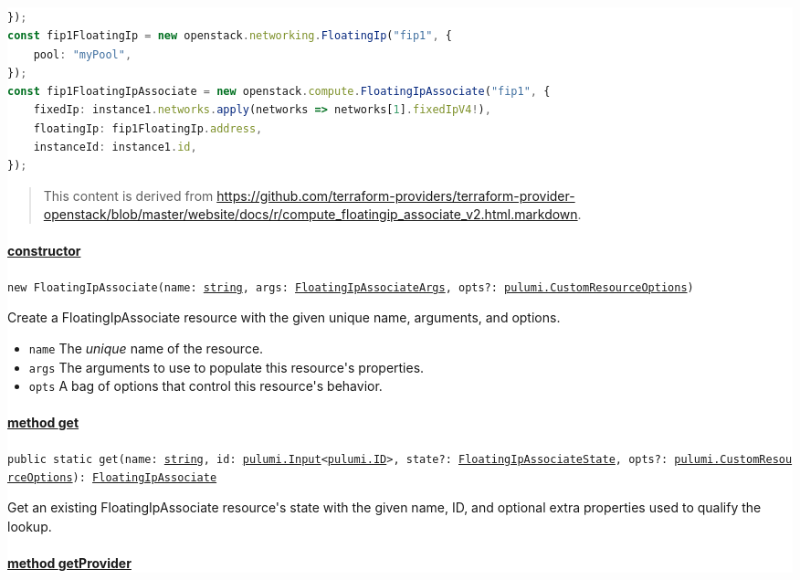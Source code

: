 ```typescript
});
const fip1FloatingIp = new openstack.networking.FloatingIp("fip1", {
    pool: "myPool",
});
const fip1FloatingIpAssociate = new openstack.compute.FloatingIpAssociate("fip1", {
    fixedIp: instance1.networks.apply(networks => networks[1].fixedIpV4!),
    floatingIp: fip1FloatingIp.address,
    instanceId: instance1.id,
});
```

> This content is derived from https://github.com/terraform-providers/terraform-provider-openstack/blob/master/website/docs/r/compute_floatingip_associate_v2.html.markdown.

<h4 class="pdoc-member-header" id="FloatingIpAssociate-constructor">
<a class="pdoc-child-name" href="https://github.com/pulumi/pulumi-openstack/blob/41d3d00a04d6c1b0259c10c5077275ea8d8dd676/sdk/nodejs/compute/floatingIpAssociate.ts#L112"> <b>constructor</b></a>
</h4>


<pre class="highlight"><code><span class='kd'></span><span class='kd'>new</span> FloatingIpAssociate(name: <span class='kd'><a href='https://developer.mozilla.org/en-US/docs/Web/JavaScript/Reference/Global_Objects/String'>string</a></span>, args: <a href='#FloatingIpAssociateArgs'>FloatingIpAssociateArgs</a>, opts?: <a href='/docs/reference/pkg/nodejs/pulumi/pulumi/#CustomResourceOptions'>pulumi.CustomResourceOptions</a>)</code></pre>


Create a FloatingIpAssociate resource with the given unique name, arguments, and options.

* `name` The _unique_ name of the resource.
* `args` The arguments to use to populate this resource&#39;s properties.
* `opts` A bag of options that control this resource&#39;s behavior.

<h4 class="pdoc-member-header" id="FloatingIpAssociate-get">
<a class="pdoc-child-name" href="https://github.com/pulumi/pulumi-openstack/blob/41d3d00a04d6c1b0259c10c5077275ea8d8dd676/sdk/nodejs/compute/floatingIpAssociate.ts#L75">method <b>get</b></a>
</h4>


<pre class="highlight"><code><span class='kd'>public static </span>get(name: <span class='kd'><a href='https://developer.mozilla.org/en-US/docs/Web/JavaScript/Reference/Global_Objects/String'>string</a></span>, id: <a href='/docs/reference/pkg/nodejs/pulumi/pulumi/#Input'>pulumi.Input</a>&lt;<a href='/docs/reference/pkg/nodejs/pulumi/pulumi/#ID'>pulumi.ID</a>&gt;, state?: <a href='#FloatingIpAssociateState'>FloatingIpAssociateState</a>, opts?: <a href='/docs/reference/pkg/nodejs/pulumi/pulumi/#CustomResourceOptions'>pulumi.CustomResourceOptions</a>): <a href='#FloatingIpAssociate'>FloatingIpAssociate</a></code></pre>


Get an existing FloatingIpAssociate resource's state with the given name, ID, and optional extra
properties used to qualify the lookup.

<h4 class="pdoc-member-header" id="FloatingIpAssociate-getProvider">
<a class="pdoc-child-name" href="https://github.com/pulumi/pulumi-openstack/blob/41d3d00a04d6c1b0259c10c5077275ea8d8dd676/sdk/nodejs/compute/floatingIpAssociate.ts#L66">method <b>getProvider</b></a>
</h4>

